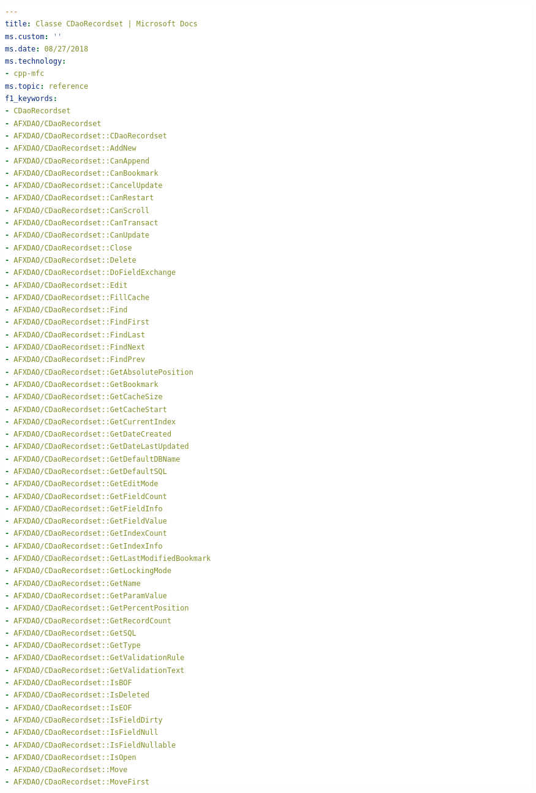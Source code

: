 ```yaml
---
title: Classe CDaoRecordset | Microsoft Docs
ms.custom: ''
ms.date: 08/27/2018
ms.technology:
- cpp-mfc
ms.topic: reference
f1_keywords:
- CDaoRecordset
- AFXDAO/CDaoRecordset
- AFXDAO/CDaoRecordset::CDaoRecordset
- AFXDAO/CDaoRecordset::AddNew
- AFXDAO/CDaoRecordset::CanAppend
- AFXDAO/CDaoRecordset::CanBookmark
- AFXDAO/CDaoRecordset::CancelUpdate
- AFXDAO/CDaoRecordset::CanRestart
- AFXDAO/CDaoRecordset::CanScroll
- AFXDAO/CDaoRecordset::CanTransact
- AFXDAO/CDaoRecordset::CanUpdate
- AFXDAO/CDaoRecordset::Close
- AFXDAO/CDaoRecordset::Delete
- AFXDAO/CDaoRecordset::DoFieldExchange
- AFXDAO/CDaoRecordset::Edit
- AFXDAO/CDaoRecordset::FillCache
- AFXDAO/CDaoRecordset::Find
- AFXDAO/CDaoRecordset::FindFirst
- AFXDAO/CDaoRecordset::FindLast
- AFXDAO/CDaoRecordset::FindNext
- AFXDAO/CDaoRecordset::FindPrev
- AFXDAO/CDaoRecordset::GetAbsolutePosition
- AFXDAO/CDaoRecordset::GetBookmark
- AFXDAO/CDaoRecordset::GetCacheSize
- AFXDAO/CDaoRecordset::GetCacheStart
- AFXDAO/CDaoRecordset::GetCurrentIndex
- AFXDAO/CDaoRecordset::GetDateCreated
- AFXDAO/CDaoRecordset::GetDateLastUpdated
- AFXDAO/CDaoRecordset::GetDefaultDBName
- AFXDAO/CDaoRecordset::GetDefaultSQL
- AFXDAO/CDaoRecordset::GetEditMode
- AFXDAO/CDaoRecordset::GetFieldCount
- AFXDAO/CDaoRecordset::GetFieldInfo
- AFXDAO/CDaoRecordset::GetFieldValue
- AFXDAO/CDaoRecordset::GetIndexCount
- AFXDAO/CDaoRecordset::GetIndexInfo
- AFXDAO/CDaoRecordset::GetLastModifiedBookmark
- AFXDAO/CDaoRecordset::GetLockingMode
- AFXDAO/CDaoRecordset::GetName
- AFXDAO/CDaoRecordset::GetParamValue
- AFXDAO/CDaoRecordset::GetPercentPosition
- AFXDAO/CDaoRecordset::GetRecordCount
- AFXDAO/CDaoRecordset::GetSQL
- AFXDAO/CDaoRecordset::GetType
- AFXDAO/CDaoRecordset::GetValidationRule
- AFXDAO/CDaoRecordset::GetValidationText
- AFXDAO/CDaoRecordset::IsBOF
- AFXDAO/CDaoRecordset::IsDeleted
- AFXDAO/CDaoRecordset::IsEOF
- AFXDAO/CDaoRecordset::IsFieldDirty
- AFXDAO/CDaoRecordset::IsFieldNull
- AFXDAO/CDaoRecordset::IsFieldNullable
- AFXDAO/CDaoRecordset::IsOpen
- AFXDAO/CDaoRecordset::Move
- AFXDAO/CDaoRecordset::MoveFirst
```
